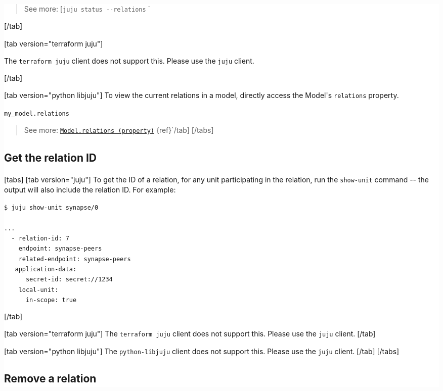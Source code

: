 > See more: [`juju status --relations` <command-juju-status>`

[/tab]

[tab version="terraform juju"]

The `terraform juju` client does not support this. Please use the `juju` client.

[/tab]

[tab version="python libjuju"]
To view the current relations in a model, directly access the Model's `relations` property.

```python
my_model.relations
```

> See more: [`Model.relations (property)`](https://pythonlibjuju.readthedocs.io/en/latest/api/juju.model.html#juju.model.Model.relations)
{ref}`/tab]
[/tabs]

## Get the relation ID

[tabs]
[tab version="juju"]
To get the ID of a relation, for any unit participating in the relation, run the `show-unit` command -- the output will also include the relation ID. For example:

```text
$ juju show-unit synapse/0
  
...
  - relation-id: 7
    endpoint: synapse-peers
    related-endpoint: synapse-peers
   application-data:
      secret-id: secret://1234
    local-unit:
      in-scope: true
```


[/tab]

[tab version="terraform juju"]
The `terraform juju` client does not support this. Please use the `juju` client.
[/tab]

[tab version="python libjuju"]
The `python-libjuju` client does not support this. Please use the `juju` client.
[/tab]
[/tabs]


## Remove a relation
